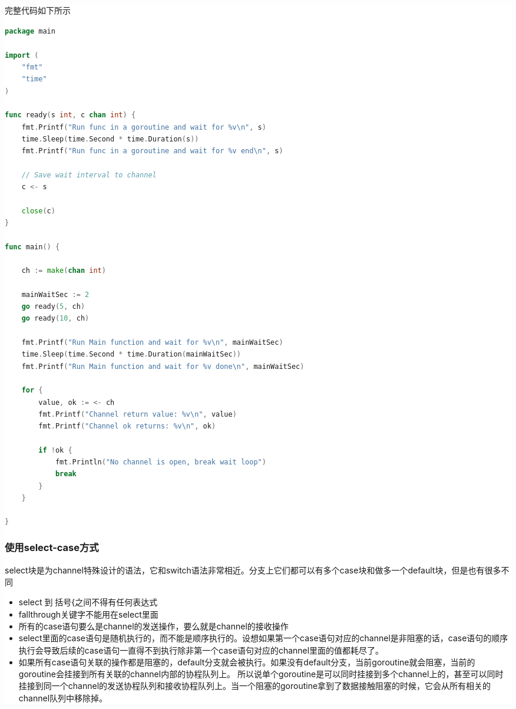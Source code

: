 完整代码如下所示

```go
package main

import (
    "fmt"
    "time"
)

func ready(s int, c chan int) {
    fmt.Printf("Run func in a goroutine and wait for %v\n", s)
    time.Sleep(time.Second * time.Duration(s))
    fmt.Printf("Run func in a goroutine and wait for %v end\n", s)

    // Save wait interval to channel
    c <- s

    close(c)
}

func main() {

    ch := make(chan int)

    mainWaitSec := 2
    go ready(5, ch)
    go ready(10, ch)

    fmt.Printf("Run Main function and wait for %v\n", mainWaitSec)
    time.Sleep(time.Second * time.Duration(mainWaitSec))
    fmt.Printf("Run Main function and wait for %v done\n", mainWaitSec)

    for {
        value, ok := <- ch
        fmt.Printf("Channel return value: %v\n", value)
        fmt.Printf("Channel ok returns: %v\n", ok)

        if !ok {
            fmt.Println("No channel is open, break wait loop")
            break
        }
    }

}
```

### 使用select-case方式

select块是为channel特殊设计的语法，它和switch语法非常相近。分支上它们都可以有多个case块和做多一个default块，但是也有很多不同

- select 到 括号{之间不得有任何表达式
- fallthrough关键字不能用在select里面
- 所有的case语句要么是channel的发送操作，要么就是channel的接收操作
- select里面的case语句是随机执行的，而不能是顺序执行的。设想如果第一个case语句对应的channel是非阻塞的话，case语句的顺序执行会导致后续的case语句一直得不到执行除非第一个case语句对应的channel里面的值都耗尽了。
- 如果所有case语句关联的操作都是阻塞的，default分支就会被执行。如果没有default分支，当前goroutine就会阻塞，当前的goroutine会挂接到所有关联的channel内部的协程队列上。 所以说单个goroutine是可以同时挂接到多个channel上的，甚至可以同时挂接到同一个channel的发送协程队列和接收协程队列上。当一个阻塞的goroutine拿到了数据接触阻塞的时候，它会从所有相关的channel队列中移除掉。

